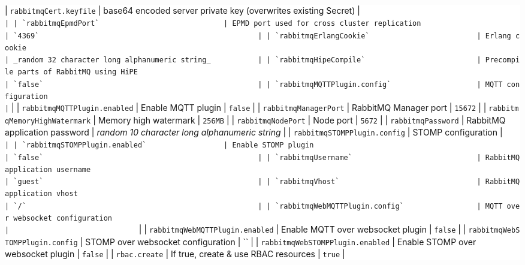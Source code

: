 | `rabbitmqCert.keyfile`                         | base64 encoded server private key (overwrites existing Secret)                                                                                                                                        | ``                                                       |
| `rabbitmqEpmdPort`                             | EPMD port used for cross cluster replication                                                                                                                                                          | `4369`                                                   |
| `rabbitmqErlangCookie`                         | Erlang cookie                                                                                                                                                                                         | _random 32 character long alphanumeric string_           |
| `rabbitmqHipeCompile`                          | Precompile parts of RabbitMQ using HiPE                                                                                                                                                               | `false`                                                  |
| `rabbitmqMQTTPlugin.config`                    | MQTT configuration                                                                                                                                                                                    | ``                                                       |
| `rabbitmqMQTTPlugin.enabled`                   | Enable MQTT plugin                                                                                                                                                                                    | `false`                                                  |
| `rabbitmqManagerPort`                          | RabbitMQ Manager port                                                                                                                                                                                 | `15672`                                                  |
| `rabbitmqMemoryHighWatermark`                  | Memory high watermark                                                                                                                                                                                 | `256MB`                                                  |
| `rabbitmqNodePort`                             | Node port                                                                                                                                                                                             | `5672`                                                   |
| `rabbitmqPassword`                             | RabbitMQ application password                                                                                                                                                                         | _random 10 character long alphanumeric string_           |
| `rabbitmqSTOMPPlugin.config`                   | STOMP configuration                                                                                                                                                                                   | ``                                                       |
| `rabbitmqSTOMPPlugin.enabled`                  | Enable STOMP plugin                                                                                                                                                                                   | `false`                                                  |
| `rabbitmqUsername`                             | RabbitMQ application username                                                                                                                                                                         | `guest`                                                  |
| `rabbitmqVhost`                                | RabbitMQ application vhost                                                                                                                                                                            | `/`                                                      |
| `rabbitmqWebMQTTPlugin.config`                 | MQTT over websocket configuration                                                                                                                                                                     | ``                                                       |
| `rabbitmqWebMQTTPlugin.enabled`                | Enable MQTT over websocket plugin                                                                                                                                                                     | `false`                                                  |
| `rabbitmqWebSTOMPPlugin.config`                | STOMP over websocket configuration                                                                                                                                                                    | ``                                                       |
| `rabbitmqWebSTOMPPlugin.enabled`               | Enable STOMP over websocket plugin                                                                                                                                                                    | `false`                                                  |
| `rbac.create`                                  | If true, create & use RBAC resources                                                                                                                                                                  | `true`                                                   |